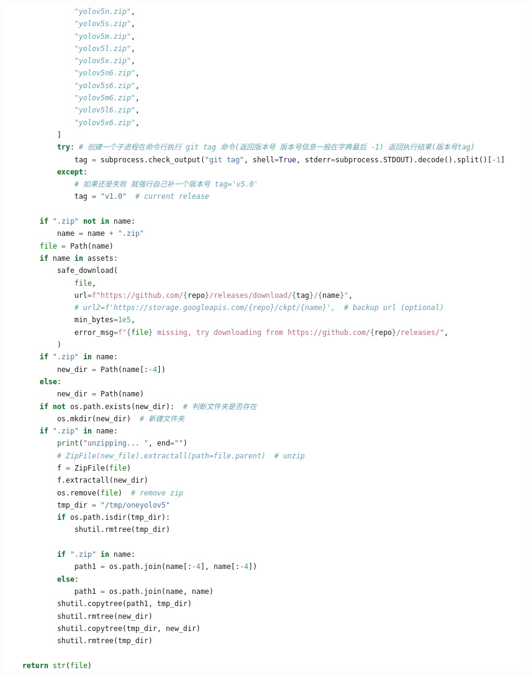 ```python
                "yolov5n.zip",
                "yolov5s.zip",
                "yolov5m.zip",
                "yolov5l.zip",
                "yolov5x.zip",
                "yolov5n6.zip",
                "yolov5s6.zip",
                "yolov5m6.zip",
                "yolov5l6.zip",
                "yolov5x6.zip",
            ]
            try: # 创建一个子进程在命令行执行 git tag 命令(返回版本号 版本号信息一般在字典最后 -1) 返回执行结果(版本号tag)
                tag = subprocess.check_output("git tag", shell=True, stderr=subprocess.STDOUT).decode().split()[-1]
            except:
                # 如果还是失败 就强行自己补一个版本号 tag='v5.0'
                tag = "v1.0"  # current release

        if ".zip" not in name:
            name = name + ".zip"
        file = Path(name)
        if name in assets:
            safe_download(
                file,
                url=f"https://github.com/{repo}/releases/download/{tag}/{name}",
                # url2=f'https://storage.googleapis.com/{repo}/ckpt/{name}',  # backup url (optional)
                min_bytes=1e5,
                error_msg=f"{file} missing, try downloading from https://github.com/{repo}/releases/",
            )
        if ".zip" in name:
            new_dir = Path(name[:-4])
        else:
            new_dir = Path(name)
        if not os.path.exists(new_dir):  # 判断文件夹是否存在
            os.mkdir(new_dir)  # 新建文件夹
        if ".zip" in name:
            print("unzipping... ", end="")
            # ZipFile(new_file).extractall(path=file.parent)  # unzip
            f = ZipFile(file)
            f.extractall(new_dir)
            os.remove(file)  # remove zip
            tmp_dir = "/tmp/oneyolov5"
            if os.path.isdir(tmp_dir):
                shutil.rmtree(tmp_dir)

            if ".zip" in name:
                path1 = os.path.join(name[:-4], name[:-4])
            else:
                path1 = os.path.join(name, name)
            shutil.copytree(path1, tmp_dir)
            shutil.rmtree(new_dir)
            shutil.copytree(tmp_dir, new_dir)
            shutil.rmtree(tmp_dir)

    return str(file)
```
